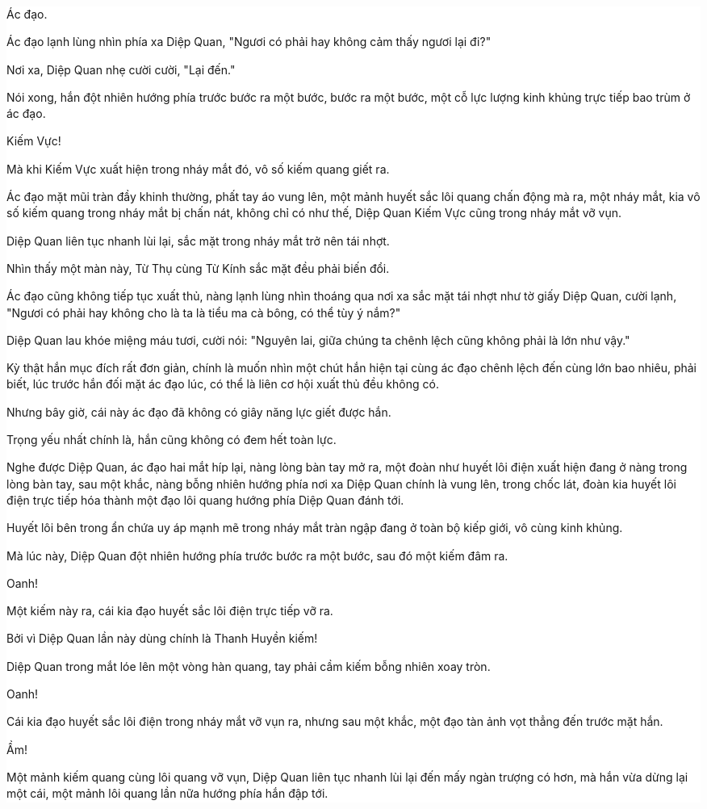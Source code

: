Ác đạo.

Ác đạo lạnh lùng nhìn phía xa Diệp Quan, "Ngươi có phải hay không cảm thấy ngươi lại đi?"

Nơi xa, Diệp Quan nhẹ cười cười, "Lại đến."

Nói xong, hắn đột nhiên hướng phía trước bước ra một bước, bước ra một bước, một cỗ lực lượng kinh khủng trực tiếp bao trùm ở ác đạo.

Kiếm Vực!

Mà khi Kiếm Vực xuất hiện trong nháy mắt đó, vô số kiếm quang giết ra.

Ác đạo mặt mũi tràn đầy khinh thường, phất tay áo vung lên, một mảnh huyết sắc lôi quang chấn động mà ra, một nháy mắt, kia vô số kiếm quang trong nháy mắt bị chấn nát, không chỉ có như thế, Diệp Quan Kiếm Vực cũng trong nháy mắt vỡ vụn.

Diệp Quan liên tục nhanh lùi lại, sắc mặt trong nháy mắt trở nên tái nhợt.

Nhìn thấy một màn này, Từ Thụ cùng Từ Kính sắc mặt đều phải biến đổi.

Ác đạo cũng không tiếp tục xuất thủ, nàng lạnh lùng nhìn thoáng qua nơi xa sắc mặt tái nhợt như tờ giấy Diệp Quan, cười lạnh, "Ngươi có phải hay không cho là ta là tiểu ma cà bông, có thể tùy ý nắm?"

Diệp Quan lau khóe miệng máu tươi, cười nói: "Nguyên lai, giữa chúng ta chênh lệch cũng không phải là lớn như vậy."

Kỳ thật hắn mục đích rất đơn giản, chính là muốn nhìn một chút hắn hiện tại cùng ác đạo chênh lệch đến cùng lớn bao nhiêu, phải biết, lúc trước hắn đối mặt ác đạo lúc, có thể là liên cơ hội xuất thủ đều không có.

Nhưng bây giờ, cái này ác đạo đã không có giây năng lực giết được hắn.

Trọng yếu nhất chính là, hắn cũng không có đem hết toàn lực.

Nghe được Diệp Quan, ác đạo hai mắt híp lại, nàng lòng bàn tay mở ra, một đoàn như huyết lôi điện xuất hiện đang ở nàng trong lòng bàn tay, sau một khắc, nàng bỗng nhiên hướng phía nơi xa Diệp Quan chính là vung lên, trong chốc lát, đoàn kia huyết lôi điện trực tiếp hóa thành một đạo lôi quang hướng phía Diệp Quan đánh tới.

Huyết lôi bên trong ẩn chứa uy áp mạnh mẽ trong nháy mắt tràn ngập đang ở toàn bộ kiếp giới, vô cùng kinh khủng.

Mà lúc này, Diệp Quan đột nhiên hướng phía trước bước ra một bước, sau đó một kiếm đâm ra.

Oanh!

Một kiếm này ra, cái kia đạo huyết sắc lôi điện trực tiếp vỡ ra.

Bởi vì Diệp Quan lần này dùng chính là Thanh Huyền kiếm!

Diệp Quan trong mắt lóe lên một vòng hàn quang, tay phải cầm kiếm bỗng nhiên xoay tròn.

Oanh!

Cái kia đạo huyết sắc lôi điện trong nháy mắt vỡ vụn ra, nhưng sau một khắc, một đạo tàn ảnh vọt thẳng đến trước mặt hắn.

Ầm!

Một mảnh kiếm quang cùng lôi quang vỡ vụn, Diệp Quan liên tục nhanh lùi lại đến mấy ngàn trượng có hơn, mà hắn vừa dừng lại một cái, một mảnh lôi quang lần nữa hướng phía hắn đập tới.
